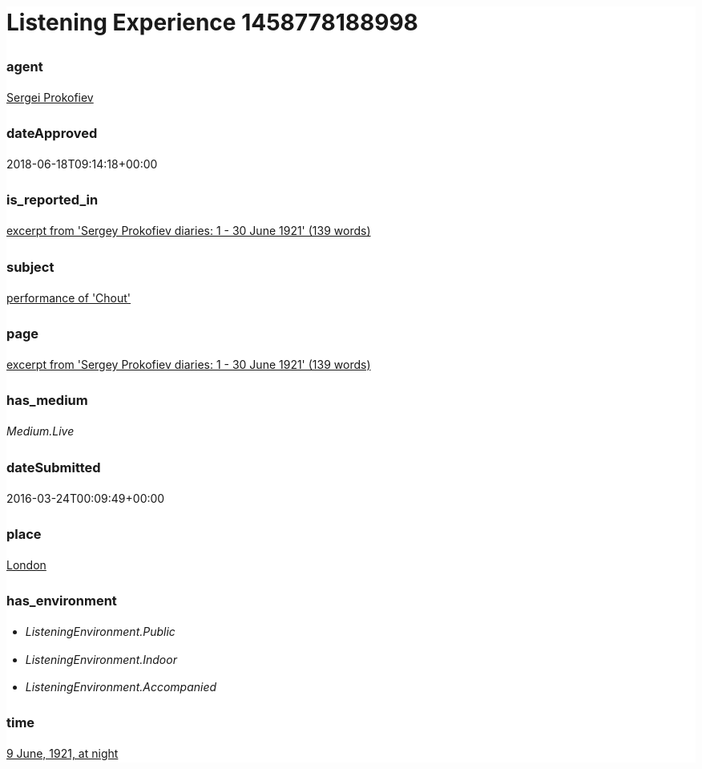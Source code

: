# Listening Experience 1458778188998

### agent


[Sergei Prokofiev](#Sergei-Prokofiev)

### dateApproved


2018-06-18T09:14:18+00:00

### is_reported_in


[excerpt from 'Sergey Prokofiev diaries: 1 - 30 June 1921' (139 words)](#excerpt-from-'Sergey-Prokofiev-diaries-1---30-June-1921'-(139-words))

### subject


[performance of 'Chout'](#performance-of-'Chout')

### page


[excerpt from 'Sergey Prokofiev diaries: 1 - 30 June 1921' (139 words)](#excerpt-from-'Sergey-Prokofiev-diaries-1---30-June-1921'-(139-words))

### has_medium


*Medium.Live*

### dateSubmitted


2016-03-24T00:09:49+00:00

### place


[London](#London)

### has_environment

 - *ListeningEnvironment.Public*

 - *ListeningEnvironment.Indoor*

 - *ListeningEnvironment.Accompanied*

### time


[9 June, 1921, at night](#9-June-1921-at-night)
